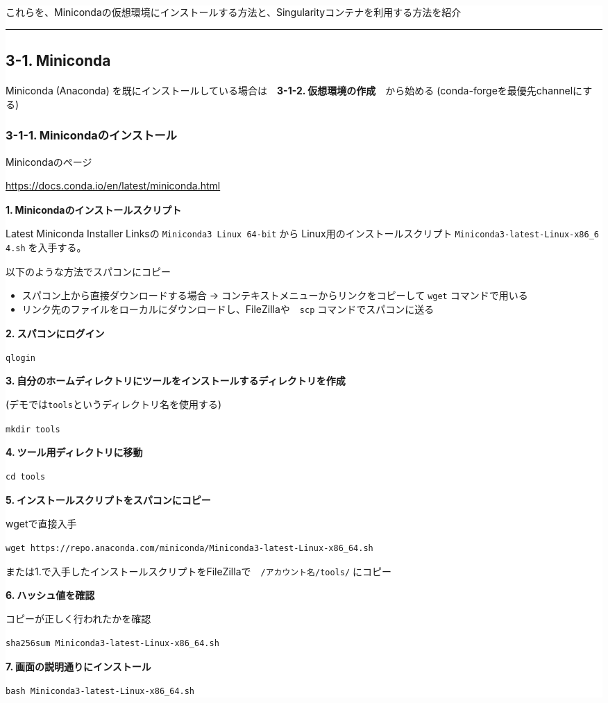 これらを、Minicondaの仮想環境にインストールする方法と、Singularityコンテナを利用する方法を紹介

---
## 3-1. Miniconda

Miniconda (Anaconda) を既にインストールしている場合は　**3-1-2. 仮想環境の作成**　から始める (conda-forgeを最優先channelにする)

### 3-1-1. Minicondaのインストール

Minicondaのページ

https://docs.conda.io/en/latest/miniconda.html

**1. Minicondaのインストールスクリプト**

Latest Miniconda Installer Linksの `Miniconda3 Linux 64-bit` から
Linux用のインストールスクリプト `Miniconda3-latest-Linux-x86_64.sh` を入手する。

以下のような方法でスパコンにコピー
- スパコン上から直接ダウンロードする場合 -> コンテキストメニューからリンクをコピーして `wget` コマンドで用いる
- リンク先のファイルをローカルにダウンロードし、FileZillaや　`scp` コマンドでスパコンに送る

**2. スパコンにログイン**
```
qlogin
```
**3. 自分のホームディレクトリにツールをインストールするディレクトリを作成**

(デモでは`tools`というディレクトリ名を使用する)

```
mkdir tools
```

**4. ツール用ディレクトリに移動**

```
cd tools
```
<div style="page-break-before:always"></div>

**5. インストールスクリプトをスパコンにコピー**

wgetで直接入手
```
wget https://repo.anaconda.com/miniconda/Miniconda3-latest-Linux-x86_64.sh
```

または1.で入手したインストールスクリプトをFileZillaで　`/アカウント名/tools/` にコピー

**6. ハッシュ値を確認**

コピーが正しく行われたかを確認
```
sha256sum Miniconda3-latest-Linux-x86_64.sh
```

**7. 画面の説明通りにインストール**

```
bash Miniconda3-latest-Linux-x86_64.sh
```
